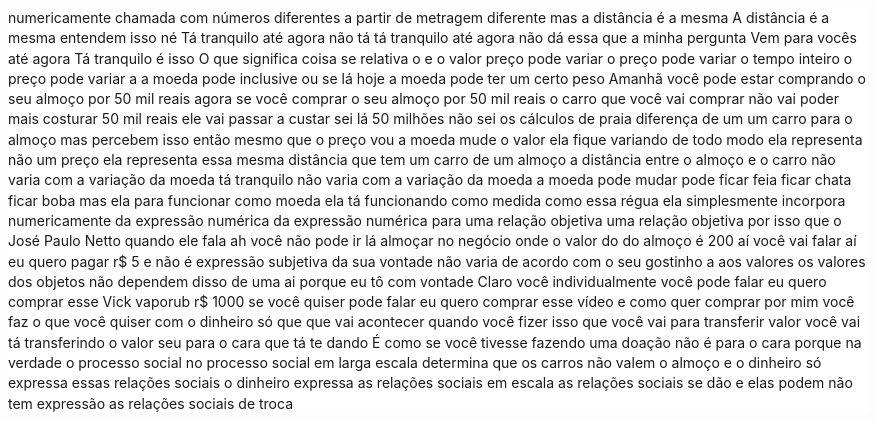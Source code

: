 numericamente chamada com números
diferentes a partir de metragem
diferente mas a distância é a mesma A
distância é a mesma entendem isso né Tá
tranquilo até agora não tá tá tranquilo
até agora não dá essa que a minha
pergunta Vem para vocês até agora Tá
tranquilo é isso O que significa coisa
se relativa o
e o valor preço pode variar o preço pode
variar o tempo inteiro o preço pode
variar a a moeda pode inclusive ou se lá
hoje a moeda pode ter um certo peso
Amanhã você pode estar comprando o seu
almoço por 50 mil reais agora se você
comprar o seu almoço por 50 mil reais o
carro que você vai comprar não vai poder
mais costurar 50 mil reais ele vai
passar a custar sei lá 50 milhões não
sei os cálculos de praia diferença de um
um carro para o almoço mas percebem isso
então mesmo que o preço vou a moeda mude
o valor ela fique variando de todo modo
ela representa não um preço ela
representa essa mesma distância que tem
um carro de um almoço a distância entre
o almoço e o carro não varia com a
variação da moeda
tá tranquilo não varia com a variação da
moeda a moeda pode mudar pode ficar feia
ficar chata ficar boba mas ela para
funcionar como moeda ela tá funcionando
como medida como essa régua ela
simplesmente incorpora numericamente da
expressão numérica da expressão numérica
para uma relação objetiva uma relação
objetiva por isso que o José Paulo Netto
quando ele fala ah você não pode ir lá
almoçar no negócio onde o valor do do
almoço é 200 aí você vai falar aí eu
quero pagar r$ 5 e não é expressão
subjetiva da sua vontade não varia de
acordo com o seu gostinho a aos valores
os valores dos objetos não dependem
disso de uma ai porque eu tô com vontade
Claro você individualmente você pode
falar eu quero comprar esse Vick vaporub
r$ 1000 se você quiser pode falar eu
quero comprar esse vídeo
e como quer comprar por mim você faz o
que você quiser com o dinheiro só que
que vai acontecer quando você fizer isso
que você vai para transferir valor você
vai tá transferindo o valor seu para o
cara que tá te dando É como se você
tivesse fazendo uma doação não é para o
cara porque na verdade o processo social
no processo social em larga escala
determina que os carros não valem o
almoço e o dinheiro só expressa essas
relações sociais o dinheiro expressa as
relações sociais em escala as relações
sociais se dão e elas podem não tem
expressão as relações sociais de troca